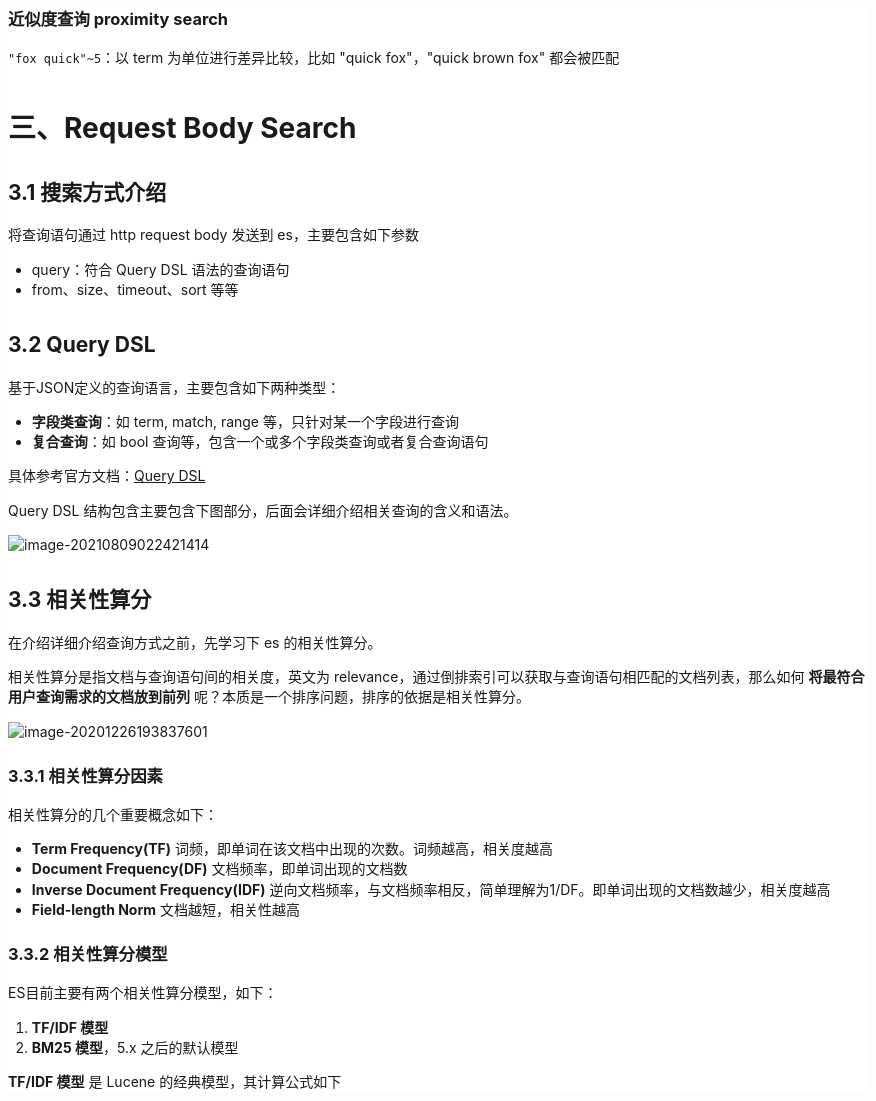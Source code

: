 ### 近似度查询 proximity search

`"fox quick"~5`：以 term 为单位进行差异比较，比如 "quick fox"，"quick brown fox" 都会被匹配

# 三、Request Body Search

## 3.1 搜索方式介绍

将查询语句通过 http request body 发送到 es，主要包含如下参数

* query：符合 Query DSL 语法的查询语句
* from、size、timeout、sort 等等

## 3.2 Query DSL

基于JSON定义的查询语言，主要包含如下两种类型：

* **字段类查询**：如 term, match, range 等，只针对某一个字段进行查询
* **复合查询**：如 bool 查询等，包含一个或多个字段类查询或者复合查询语句

具体参考官方文档：[Query DSL](https://www.elastic.co/guide/en/elasticsearch/reference/current/query-dsl.html)

Query DSL 结构包含主要包含下图部分，后面会详细介绍相关查询的含义和语法。

![image-20210809022421414](https://z3.ax1x.com/2021/08/09/f10xJI.png)

## 3.3 相关性算分

在介绍详细介绍查询方式之前，先学习下 es 的相关性算分。

相关性算分是指文档与查询语句间的相关度，英文为 relevance，通过倒排索引可以获取与查询语句相匹配的文档列表，那么如何 **将最符合用户查询需求的文档放到前列** 呢？本质是一个排序问题，排序的依据是相关性算分。

![image-20201226193837601](https://s3.ax1x.com/2020/12/28/r7dQvq.png)

### 3.3.1 相关性算分因素

相关性算分的几个重要概念如下：

* **Term Frequency(TF)** 词频，即单词在该文档中出现的次数。词频越高，相关度越高
* **Document Frequency(DF)** 文档频率，即单词出现的文档数
* **Inverse Document Frequency(IDF)** 逆向文档频率，与文档频率相反，简单理解为1/DF。即单词出现的文档数越少，相关度越高
* **Field-length Norm** 文档越短，相关性越高

### 3.3.2 相关性算分模型

ES目前主要有两个相关性算分模型，如下：

1. **TF/IDF 模型**
2. **BM25 模型**，5.x 之后的默认模型

**TF/IDF 模型** 是 Lucene 的经典模型，其计算公式如下
